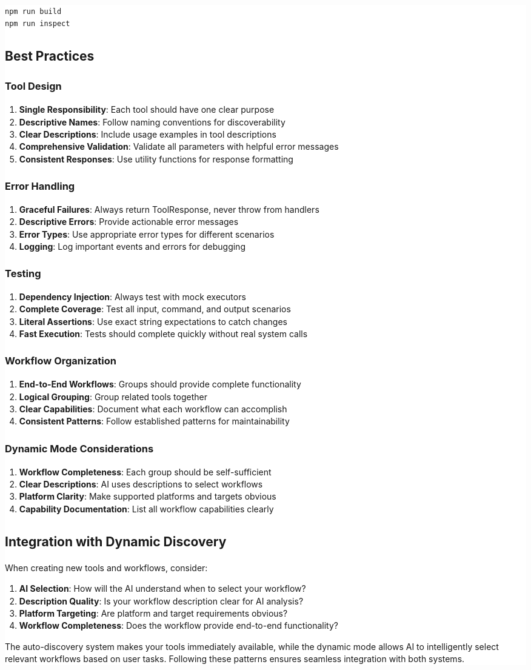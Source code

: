 ```bash
npm run build
npm run inspect
```

## Best Practices

### Tool Design

1. **Single Responsibility**: Each tool should have one clear purpose
2. **Descriptive Names**: Follow naming conventions for discoverability
3. **Clear Descriptions**: Include usage examples in tool descriptions
4. **Comprehensive Validation**: Validate all parameters with helpful error messages
5. **Consistent Responses**: Use utility functions for response formatting

### Error Handling

1. **Graceful Failures**: Always return ToolResponse, never throw from handlers
2. **Descriptive Errors**: Provide actionable error messages
3. **Error Types**: Use appropriate error types for different scenarios
4. **Logging**: Log important events and errors for debugging

### Testing

1. **Dependency Injection**: Always test with mock executors
2. **Complete Coverage**: Test all input, command, and output scenarios
3. **Literal Assertions**: Use exact string expectations to catch changes
4. **Fast Execution**: Tests should complete quickly without real system calls

### Workflow Organization  

1. **End-to-End Workflows**: Groups should provide complete functionality
2. **Logical Grouping**: Group related tools together
3. **Clear Capabilities**: Document what each workflow can accomplish
4. **Consistent Patterns**: Follow established patterns for maintainability

### Dynamic Mode Considerations

1. **Workflow Completeness**: Each group should be self-sufficient
2. **Clear Descriptions**: AI uses descriptions to select workflows
3. **Platform Clarity**: Make supported platforms and targets obvious
4. **Capability Documentation**: List all workflow capabilities clearly

## Integration with Dynamic Discovery

When creating new tools and workflows, consider:

1. **AI Selection**: How will the AI understand when to select your workflow?
2. **Description Quality**: Is your workflow description clear for AI analysis?
3. **Platform Targeting**: Are platform and target requirements obvious?
4. **Workflow Completeness**: Does the workflow provide end-to-end functionality?

The auto-discovery system makes your tools immediately available, while the dynamic mode allows AI to intelligently select relevant workflows based on user tasks. Following these patterns ensures seamless integration with both systems.